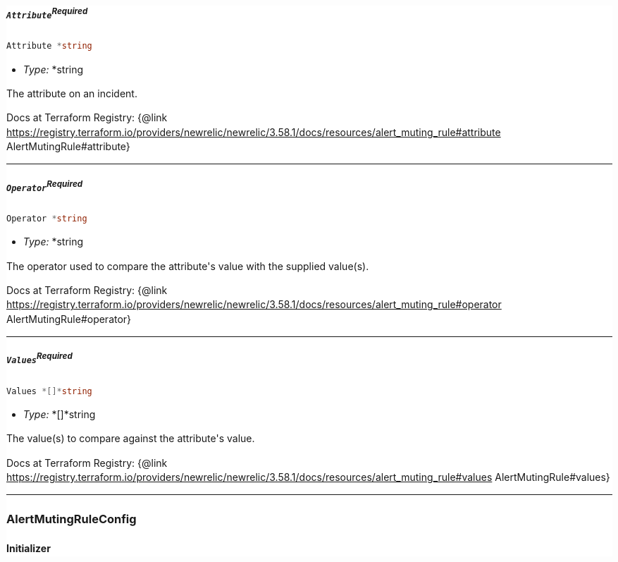 
##### `Attribute`<sup>Required</sup> <a name="Attribute" id="@cdktf/provider-newrelic.alertMutingRule.AlertMutingRuleConditionConditions.property.attribute"></a>

```go
Attribute *string
```

- *Type:* *string

The attribute on an incident.

Docs at Terraform Registry: {@link https://registry.terraform.io/providers/newrelic/newrelic/3.58.1/docs/resources/alert_muting_rule#attribute AlertMutingRule#attribute}

---

##### `Operator`<sup>Required</sup> <a name="Operator" id="@cdktf/provider-newrelic.alertMutingRule.AlertMutingRuleConditionConditions.property.operator"></a>

```go
Operator *string
```

- *Type:* *string

The operator used to compare the attribute's value with the supplied value(s).

Docs at Terraform Registry: {@link https://registry.terraform.io/providers/newrelic/newrelic/3.58.1/docs/resources/alert_muting_rule#operator AlertMutingRule#operator}

---

##### `Values`<sup>Required</sup> <a name="Values" id="@cdktf/provider-newrelic.alertMutingRule.AlertMutingRuleConditionConditions.property.values"></a>

```go
Values *[]*string
```

- *Type:* *[]*string

The value(s) to compare against the attribute's value.

Docs at Terraform Registry: {@link https://registry.terraform.io/providers/newrelic/newrelic/3.58.1/docs/resources/alert_muting_rule#values AlertMutingRule#values}

---

### AlertMutingRuleConfig <a name="AlertMutingRuleConfig" id="@cdktf/provider-newrelic.alertMutingRule.AlertMutingRuleConfig"></a>

#### Initializer <a name="Initializer" id="@cdktf/provider-newrelic.alertMutingRule.AlertMutingRuleConfig.Initializer"></a>
